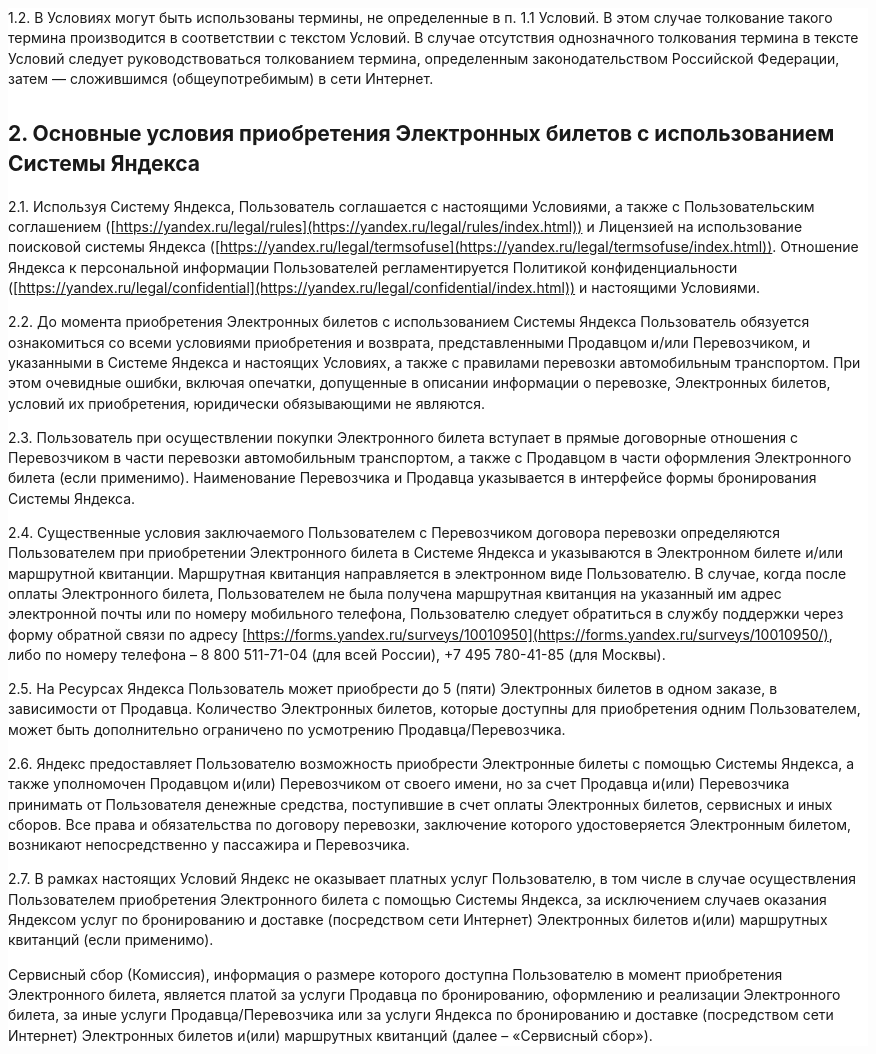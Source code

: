  1\.2\. В Условиях могут быть использованы термины, не определенные в п. 1\.1 Условий. В этом случае толкование такого термина производится в соответствии с текстом Условий. В случае отсутствия однозначного толкования термина в тексте Условий следует руководствоваться толкованием термина, определенным законодательством Российской Федерации, затем — сложившимся (общеупотребимым) в сети Интернет.

  2\. Основные условия приобретения Электронных билетов с использованием Системы Яндекса
--------------------------------------------------------------------------------------

 2\.1\. Используя Систему Яндекса, Пользователь соглашается с настоящими Условиями, а также с Пользовательским соглашением ([https://yandex.ru/legal/rules](https://yandex.ru/legal/rules/index.html)) и Лицензией на использование поисковой системы Яндекса ([https://yandex.ru/legal/termsofuse](https://yandex.ru/legal/termsofuse/index.html)). Отношение Яндекса к персональной информации Пользователей регламентируется Политикой конфиденциальности ([https://yandex.ru/legal/confidential](https://yandex.ru/legal/confidential/index.html)) и настоящими Условиями.

 2\.2\. До момента приобретения Электронных билетов с использованием Системы Яндекса Пользователь обязуется ознакомиться со всеми условиями приобретения и возврата, представленными Продавцом и/или Перевозчиком, и указанными в Системе Яндекса и настоящих Условиях, а также с правилами перевозки автомобильным транспортом. При этом очевидные ошибки, включая опечатки, допущенные в описании информации о перевозке, Электронных билетов, условий их приобретения, юридически обязывающими не являются.

 2\.3\. Пользователь при осуществлении покупки Электронного билета вступает в прямые договорные отношения с Перевозчиком в части перевозки автомобильным транспортом, а также с Продавцом в части оформления Электронного билета (если применимо). Наименование Перевозчика и Продавца указывается в интерфейсе формы бронирования Системы Яндекса.

 2\.4\. Существенные условия заключаемого Пользователем с Перевозчиком договора перевозки определяются Пользователем при приобретении Электронного билета в Системе Яндекса и указываются в Электронном билете и/или маршрутной квитанции. Маршрутная квитанция направляется в электронном виде Пользователю. В случае, когда после оплаты Электронного билета, Пользователем не была получена маршрутная квитанция на указанный им адрес электронной почты или по номеру мобильного телефона, Пользователю следует обратиться в службу поддержки через форму обратной связи по адресу [https://forms.yandex.ru/surveys/10010950](https://forms.yandex.ru/surveys/10010950/), либо по номеру телефона – 8 800 511\-71\-04 (для всей России), \+7 495 780\-41\-85 (для Москвы).

 2\.5\. На Ресурсах Яндекса Пользователь может приобрести до 5 (пяти) Электронных билетов в одном заказе, в зависимости от Продавца. Количество Электронных билетов, которые доступны для приобретения одним Пользователем, может быть дополнительно ограничено по усмотрению Продавца/Перевозчика. 

 2\.6\. Яндекс предоставляет Пользователю возможность приобрести Электронные билеты с помощью Системы Яндекса, а также уполномочен Продавцом и(или) Перевозчиком от своего имени, но за счет Продавца и(или) Перевозчика принимать от Пользователя денежные средства, поступившие в счет оплаты Электронных билетов, сервисных и иных сборов. Все права и обязательства по договору перевозки, заключение которого удостоверяется Электронным билетом, возникают непосредственно у пассажира и Перевозчика.

 2\.7\. В рамках настоящих Условий Яндекс не оказывает платных услуг Пользователю, в том числе в случае осуществления Пользователем приобретения Электронного билета с помощью Системы Яндекса, за исключением случаев оказания Яндексом услуг по бронированию и доставке (посредством сети Интернет) Электронных билетов и(или) маршрутных квитанций (если применимо).

 Сервисный сбор (Комиссия), информация о размере которого доступна Пользователю в момент приобретения Электронного билета, является платой за услуги Продавца по бронированию, оформлению и реализации Электронного билета, за иные услуги Продавца/Перевозчика или за услуги Яндекса по бронированию и доставке (посредством сети Интернет) Электронных билетов и(или) маршрутных квитанций (далее – «Сервисный сбор»). 
